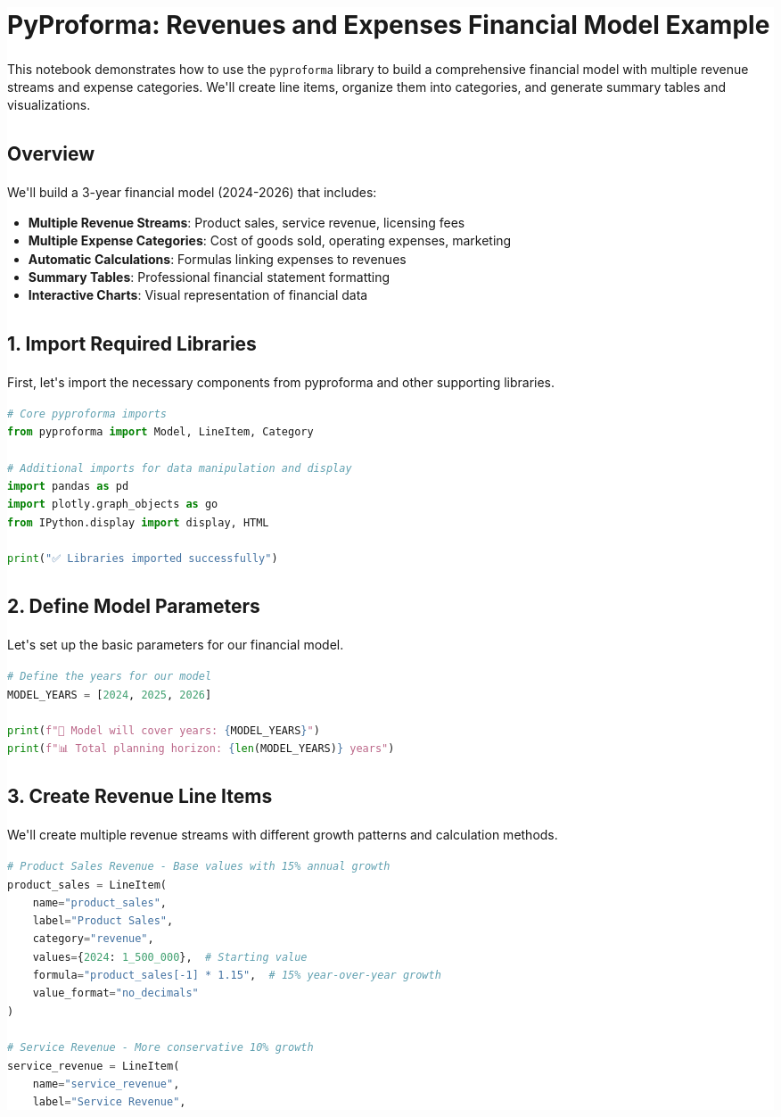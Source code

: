 # PyProforma: Revenues and Expenses Financial Model Example

This notebook demonstrates how to use the `pyproforma` library to build a comprehensive financial model with multiple revenue streams and expense categories. We'll create line items, organize them into categories, and generate summary tables and visualizations.

## Overview

We'll build a 3-year financial model (2024-2026) that includes:
- **Multiple Revenue Streams**: Product sales, service revenue, licensing fees
- **Multiple Expense Categories**: Cost of goods sold, operating expenses, marketing
- **Automatic Calculations**: Formulas linking expenses to revenues
- **Summary Tables**: Professional financial statement formatting
- **Interactive Charts**: Visual representation of financial data

## 1. Import Required Libraries

First, let's import the necessary components from pyproforma and other supporting libraries.


```python
# Core pyproforma imports
from pyproforma import Model, LineItem, Category

# Additional imports for data manipulation and display
import pandas as pd
import plotly.graph_objects as go
from IPython.display import display, HTML

print("✅ Libraries imported successfully")
```

## 2. Define Model Parameters

Let's set up the basic parameters for our financial model.


```python
# Define the years for our model
MODEL_YEARS = [2024, 2025, 2026]

print(f"📅 Model will cover years: {MODEL_YEARS}")
print(f"📊 Total planning horizon: {len(MODEL_YEARS)} years")
```

## 3. Create Revenue Line Items

We'll create multiple revenue streams with different growth patterns and calculation methods.


```python
# Product Sales Revenue - Base values with 15% annual growth
product_sales = LineItem(
    name="product_sales",
    label="Product Sales",
    category="revenue",
    values={2024: 1_500_000},  # Starting value
    formula="product_sales[-1] * 1.15",  # 15% year-over-year growth
    value_format="no_decimals"
)

# Service Revenue - More conservative 10% growth
service_revenue = LineItem(
    name="service_revenue",
    label="Service Revenue",
```